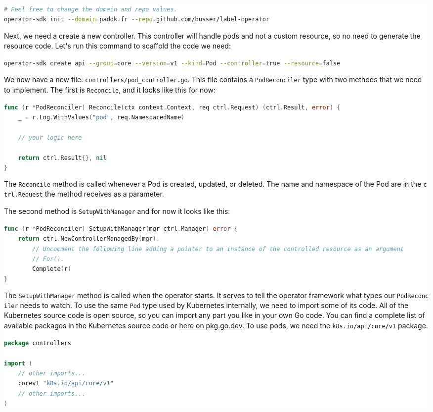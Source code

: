 ```bash
# Feel free to change the domain and repo values.
operator-sdk init --domain=padok.fr --repo=github.com/busser/label-operator
```

Next, we need a create a new controller. This controller will handle pods and
not a custom resource, so no need to generate the resource code. Let's run this
command to scaffold the code we need:

```bash
operator-sdk create api --group=core --version=v1 --kind=Pod --controller=true --resource=false
```

We now have a new file: `controllers/pod_controller.go`. This file contains a
`PodReconciler` type with two methods that we need to implement. The first is
`Reconcile`, and it looks like this for now:

```go
func (r *PodReconciler) Reconcile(ctx context.Context, req ctrl.Request) (ctrl.Result, error) {
    _ = r.Log.WithValues("pod", req.NamespacedName)

    // your logic here

    return ctrl.Result{}, nil
}
```

The `Reconcile` method is called whenever a Pod is created, updated, or deleted.
The name and namespace of the Pod are in the `ctrl.Request` the method receives
as a parameter.

The second method is `SetupWithManager` and for now it looks like this:

```go
func (r *PodReconciler) SetupWithManager(mgr ctrl.Manager) error {
    return ctrl.NewControllerManagedBy(mgr).
        // Uncomment the following line adding a pointer to an instance of the controlled resource as an argument
        // For().
        Complete(r)
}
```

The `SetupWithManager` method is called when the operator starts. It serves to
tell the operator framework what types our `PodReconciler` needs to watch. To
use the same `Pod` type used by Kubernetes internally, we need to import some of
its code. All of the Kubernetes source code is open source, so you can import
any part you like in your own Go code. You can find a complete list of available
packages in the Kubernetes source code or [here on pkg.go.dev][pkg-go-dev]. To
use pods, we need the `k8s.io/api/core/v1` package.

```go
package controllers

import (
    // other imports...
    corev1 "k8s.io/api/core/v1"
    // other imports...
)
```


[controllers]: https://kubernetes.io/docs/concepts/architecture/controller/
[custom-resource-definitions]: https://kubernetes.io/docs/concepts/extend-kubernetes/api-extension/custom-resources/
[kind]: https://kind.sigs.k8s.io/docs/user/quick-start/#installation
[github-repo]: https://github.com/busser/label-operator
[mutating-admission-webhook]: https://kubernetes.io/docs/reference/access-authn-authz/admission-controllers/#mutatingadmissionwebhook
[operator-sdk]: https://sdk.operatorframework.io/
[operator-sdk-docs]: https://sdk.operatorframework.io/docs/
[operator-sdk-installation]: https://sdk.operatorframework.io/docs/installation/
[operator-sdk-testing]: https://sdk.operatorframework.io/docs/building-operators/golang/testing/
[operatorhub]: https://operatorhub.io/
[pkg-go-dev]: https://pkg.go.dev/k8s.io/api
[slack-channel]: https://kubernetes.slack.com/messages/kubernetes-operators
[slack-workspace]: https://slack.k8s.io/
[statefulset-pod-name-label]: https://kubernetes.io/docs/concepts/workloads/controllers/statefulset/#pod-name-label
[what-is-an-operator]: https://kubernetes.io/docs/concepts/extend-kubernetes/operator/